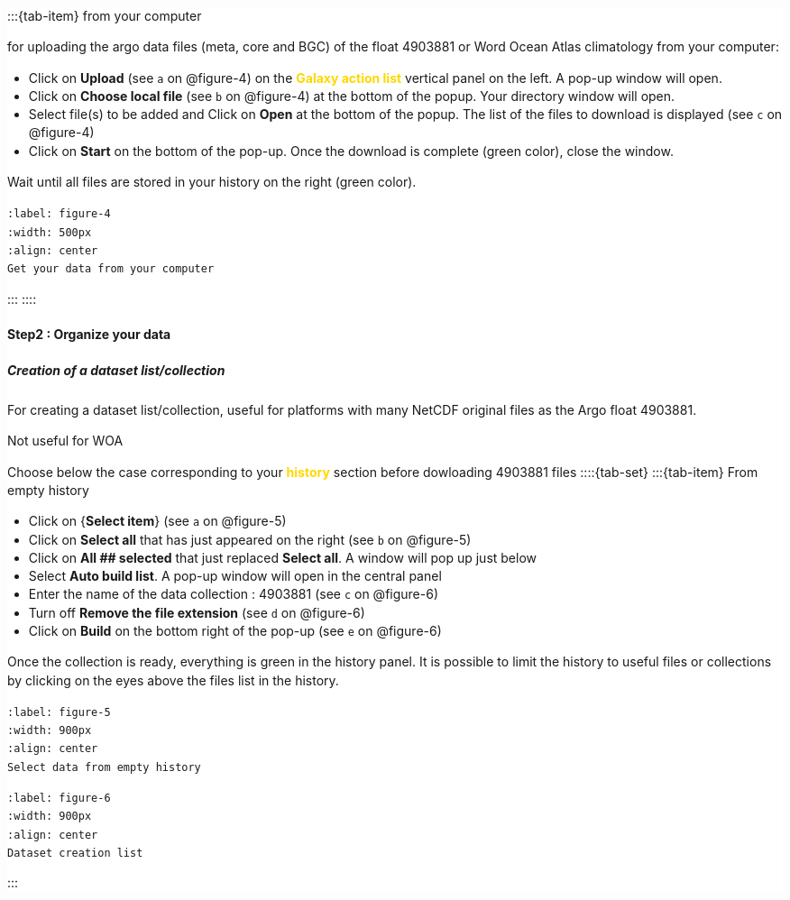 :::{tab-item} from your computer

for uploading the argo data files (meta, core and BGC) of the float 4903881 or Word Ocean Atlas climatology from your computer: 
- Click on **Upload** (see `a` on @figure-4) on the **<span style="color:gold">Galaxy action list</span>** vertical panel on the left. A pop-up window will open.
- Click on **Choose local file** (see `b` on @figure-4) at the bottom of the popup. Your directory window will open.
- Select file(s) to be added and Click on **Open** at the bottom of the popup. The list of the files to download is displayed (see `c` on @figure-4)
- Click on **Start** on the bottom of the pop-up. Once the download is complete (green color), close the window.

Wait until all files are stored in your history on the right (green color).


```{figure}  ../../embedded-ressources/figures/S142-fromComputer.png
:label: figure-4
:width: 500px
:align: center
Get your data from your computer
```
:::
::::

#### Step2 : Organize your data
##### Creation of a dataset list/collection
For creating a dataset list/collection, useful for platforms with many NetCDF original files as the Argo float 4903881.

Not useful for WOA

Choose below the case corresponding to your **<span style="color:gold">history</span>** section before dowloading 4903881 files
::::{tab-set}
:::{tab-item} From empty history
- Click on {**Select item**}  (see `a` on @figure-5)
- Click on **Select all** that has just appeared on the right  (see `b` on @figure-5)
- Click on  **All ## selected** that just replaced **Select all**. A window will pop up just below
- Select **Auto build list**. A pop-up window will open in the central panel
- Enter the name of the data collection : 4903881 (see `c` on @figure-6)
- Turn off **Remove the file extension** (see `d` on @figure-6)
- Click on **Build** on the bottom right of the pop-up (see `e` on @figure-6)

Once the collection is ready, everything is green in the history panel. It is possible to limit the history to useful files or collections by clicking on the eyes above the files list in the history.

  ```{figure}  ../../embedded-ressources/figures/S142-historyempty.png
  :label: figure-5
  :width: 900px
  :align: center
  Select data from empty history
  ```
  ```{figure}  ../../embedded-ressources/figures/S142-collection.png
  :label: figure-6
  :width: 900px
  :align: center
  Dataset creation list
  ```
:::
